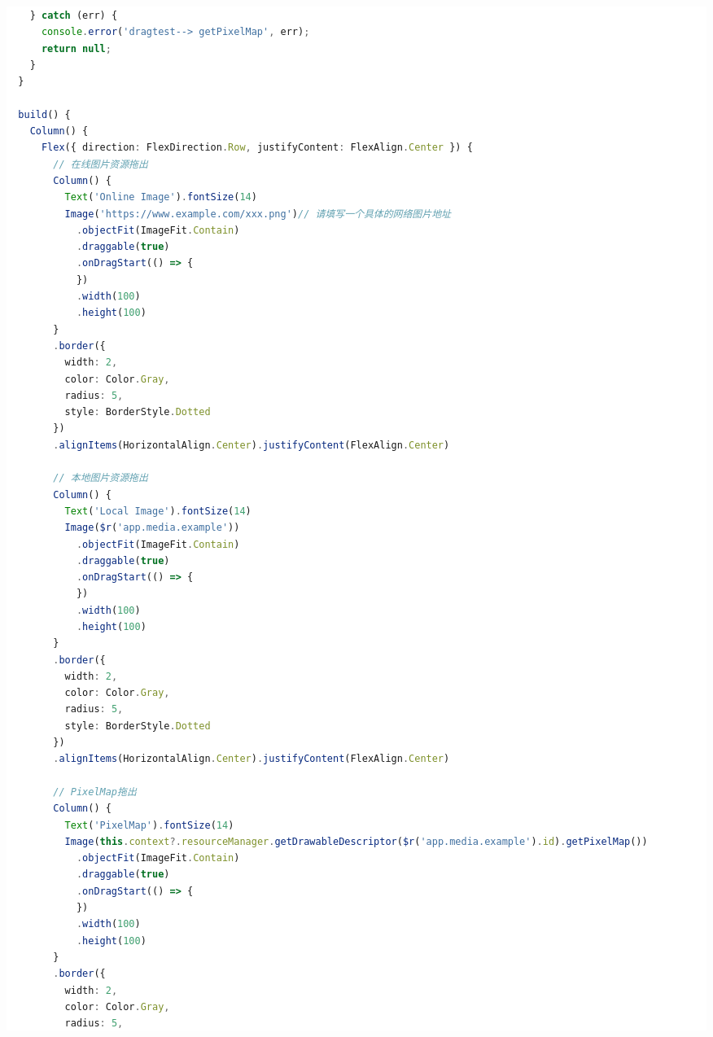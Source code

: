 ```ts
    } catch (err) {
      console.error('dragtest--> getPixelMap', err);
      return null;
    }
  }

  build() {
    Column() {
      Flex({ direction: FlexDirection.Row, justifyContent: FlexAlign.Center }) {
        // 在线图片资源拖出
        Column() {
          Text('Online Image').fontSize(14)
          Image('https://www.example.com/xxx.png')// 请填写一个具体的网络图片地址
            .objectFit(ImageFit.Contain)
            .draggable(true)
            .onDragStart(() => {
            })
            .width(100)
            .height(100)
        }
        .border({
          width: 2,
          color: Color.Gray,
          radius: 5,
          style: BorderStyle.Dotted
        })
        .alignItems(HorizontalAlign.Center).justifyContent(FlexAlign.Center)

        // 本地图片资源拖出
        Column() {
          Text('Local Image').fontSize(14)
          Image($r('app.media.example'))
            .objectFit(ImageFit.Contain)
            .draggable(true)
            .onDragStart(() => {
            })
            .width(100)
            .height(100)
        }
        .border({
          width: 2,
          color: Color.Gray,
          radius: 5,
          style: BorderStyle.Dotted
        })
        .alignItems(HorizontalAlign.Center).justifyContent(FlexAlign.Center)

        // PixelMap拖出
        Column() {
          Text('PixelMap').fontSize(14)
          Image(this.context?.resourceManager.getDrawableDescriptor($r('app.media.example').id).getPixelMap())
            .objectFit(ImageFit.Contain)
            .draggable(true)
            .onDragStart(() => {
            })
            .width(100)
            .height(100)
        }
        .border({
          width: 2,
          color: Color.Gray,
          radius: 5,
```